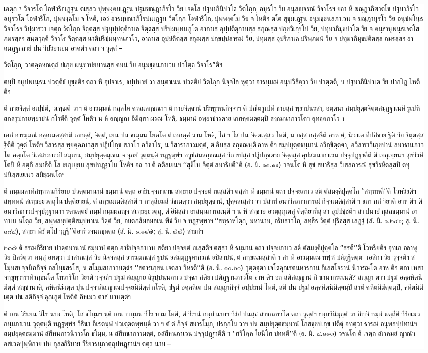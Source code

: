 <p>เอตฺถ จ วิจารโต โอฬาริกเฎฺฐน ตเสฺสว ปุพฺพงฺคมเฎฺฐน ปฐมฆณฺฎาภิรโว วิย เจตโส ปฐมาภินิปาโต วิตโกฺก, อนุรโว วิย อนุสญฺจรณํ วิจาโรฯ ยถา หิ ฆณฺฎาภิฆาตโช ปฐมาภิรโว อนุรวโต โอฬาริโก, ปุพฺพงฺคโม จ โหติ, เอวํ อารมฺมณาภิโรปนเฎฺฐน วิตโกฺก โอฬาริโก, ปุพฺพงฺคโม วิย จ โหติฯ ตโต สุขุมเฎฺฐน อนุมชฺชนสภาเวน จ ฆณฺฎานุรโว วิย อนุปพโนฺธ วิจาโรฯ วิปฺผารวา เจตฺถ วิตโกฺก จิตฺตสฺส ปฐมุปฺปตฺติกาเล จิตฺตสฺส ปริปฺผนฺทนภูโต อากาเส อุปฺปติตุกามสฺส สกุณสฺส ปกฺขวิเกฺขโป วิย, ปทุมาภิมุขปาโต วิย จ คนฺธานุพนฺธเจตโส ภมรสฺสฯ สนฺตวุตฺติ วิจาโร จิตฺตสฺส นาติปริปฺผนฺทนภาโว, อากาเส อุปฺปติตสฺส สกุณสฺส ปกฺขปฺปสารณํ วิย, ปทุมสฺส อุปริภาเค ปริพฺภมนํ วิย จ ปทุมาภิมุขปติตสฺส ภมรสฺสฯ อาคมฎฺฐกถายํ ปน วิปริยาเยน อาคตํฯ ตถา จ วุตฺตํ  –</p>

 วิตโกฺก, วาตคฺคหณตฺถํ ปเกฺข ผนฺทาปยมานสฺส คมนํ วิย อนุมชฺชนภาเวน ปวโตฺต วิจาโร’’ติฯ</p>


<p>ตมฺปิ อนุปพเนฺธน ปวตฺติยํ ยุชฺชติฯ ตถา หิ อุปจาเร, อปฺปนายํ วา สนฺตาเนน ปวตฺติยํ วิตโกฺก นิจฺจโล หุตฺวา อารมฺมณํ อนุปวิสิตฺวา วิย ปวตฺตติ, น ปฐมาภินิปาเต วิย ปากโฎ โหตีติฯ</p>


<p>ติ กายจิตฺตํ อเปฺปติ, วเฑฺฒติ วาฯ ติ อารมฺมณํ กลฺลโต คหณลกฺขณาฯ ติ กายจิตฺตานํ ปริพฺรูหนกิจฺจาฯ ติ ปณีตรูเปหิ กายสฺส พฺยาปนรสา, อตฺตนา สมฺปยุตฺตจิตฺตสมุฎฺฐาเนหิ รูเปหิ สกลรูปกายพฺยาปนํ  กโรตีติ วุตฺตํ โหติฯ น หิ อญฺญถา อิมิสฺสา ผรณํ โหติ, ธมฺมานํ อพฺยาปารตาย เกสคฺคมตฺตมฺปิ สงฺกมนาภาวโตฯ อุทคฺคภาโว ฯ</p>


<p>เอกํ อารมฺมณํ อคฺคเมตสฺสาติ เอกคฺคํ, จิตฺตํ, เยน ปน ธเมฺมน โยคโต ตํ เอกคฺคํ นาม โหติ, โส ฯ โส ปน จิตฺตเสฺสว โหติ, น ยสฺส กสฺสจีติ อาห ติ, นิวาเต ทีปสิขาย ฐิติ วิย จิตฺตสฺส ฐิตีติ วุตฺตํ โหติฯ วิสารสฺส พฺยคฺคภาวสฺส ปฎิปโกฺข สภาโว อวิสาโร, น วิสาราภาวมตฺตํ, ตํ อิมสฺส ลกฺขณนฺติ อาห ติฯ  สมฺปยุตฺตธมฺมานํ อวิกฺขิตฺตตา, อวิสาราวิเกฺขปานํ สมาธานภาวโต อตฺถโต วิเสสาภาเวปิ สมุเขน, สมฺปยุตฺตมุเขน จ อุภยํ วุตฺตนฺติ ทฎฺฐพฺพํฯ อวูปสมลกฺขณสฺส วิเกฺขปสฺส ปฎิปกฺขตาย จิตฺตสฺส อุปสมนากาเรน ปจฺจุปฎฺฐาตีติ ติ เยภุเยฺยนฯ สุขวิรหิโตปิ หิ อตฺถิ สมาธีติ โส เยภุเยฺยน สุขปทฎฺฐาโน โหติฯ อถ วา  ติ อติสเยนฯ ‘‘สุขิโน จิตฺตํ สมาธิยตี’’ติ (อ. นิ. ๑๑.๑๑) วจนโต หิ สุขํ สมาธิสฺส วิเสสการณํ สุขวิรหิตสฺสปิ ตทุปนิสฺสเยเนว สมิชฺฌนโตฯ</p>


<p>ติ กมฺมผลาทิสทฺทหนกิริยาย ปวตฺตมานานํ ธมฺมานํ ตตฺถ อาธิปจฺจภาเวน สทฺธาย ปจฺจยตํ ทเสฺสติฯ ตสฺสา หิ ธมฺมานํ ตถา ปจฺจยภาเว สติ ตํสมงฺคิปุคฺคโล ‘‘สทฺทหตี’’ติ โวหรียติฯ สทฺทหนํ สเทฺธยฺยวตฺถุโน ปตฺติยายนํ, ตํ ลกฺขณเมติสฺสาติ ฯ กาลุสิยมลํ วิธเมตฺวา สมฺปยุตฺตานํ, ปุคฺคลเสฺสว วา ปสาทํ อนาวิลภาวการณํ กิจฺจเมติสฺสาติ ฯ ยถา กถํ วิยาติ อาห ติฯ ติ อนาวิลภาวปจฺจุปฎฺฐานาฯ รตนตฺตยํ กมฺมํ กมฺมผลญฺจ สเทฺธยฺยวตฺถุ, ตํ อิมิสฺสา อาสนฺนการณนฺติ ฯ น หิ สทฺธาย อวตฺถุภูเตสุ ติตฺถิยาทีสุ สา อุปฺปชฺชติฯ สา ปนายํ กุสลธมฺมานํ อาทาเน หโตฺถ วิย, สพฺพสมฺปตฺติสมฺปทาเน วิตฺตํ วิย, อมตกสิผลผลเน พีชํ วิย จ ทฎฺฐพฺพาฯ ‘‘สทฺธาหโตฺถ, มหานาม, อริยสาวโก, สทฺธีธ วิตฺตํ ปุริสสฺส เสฎฺฐํ (สํ. นิ. ๑.๒๔๖; สุ. นิ. ๑๘๔), สทฺธา พีชํ ตโป วุฎฺฐี’’ติอาทิวจนเญฺหตฺถ (สํ. นิ. ๑.๑๙๗; สุ. นิ. ๗๗) สาธกํฯ</p>


<p> ๒๓๗ ติ สรณกิริยาย ปวตฺตมานานํ ธมฺมานํ ตตฺถ อาธิปจฺจภาเวน สติยา ปจฺจยตํ ทเสฺสติฯ ตสฺสา หิ ธมฺมานํ ตถา ปจฺจยภาเว สติ ตํสมงฺคิปุคฺคโล ‘‘สรตี’’ติ โวหรียติฯ อุทเก อลาพุ วิย ปิลวิตฺวา คนฺตุํ อทตฺวา ปาสาณสฺส วิย นิจฺจลสฺส อารมฺมณสฺส ฐปนํ อสมฺมุฎฺฐตากรณํ อปิลาปนํ, ตํ ลกฺขณมสฺสาติ ฯ สา หิ อารมฺมเณ ทฬฺหํ  ปติฎฺฐิตตฺตา เอสิกา วิย วุจฺจติฯ สโมฺมสปจฺจนีกกิจฺจํ อสโมฺมสรโส, น สโมฺมสาภาวมตฺตํฯ ‘‘สตารเกฺขน เจตสา วิหรตี’’ติ (อ. นิ. ๑๐.๒๐) วุตฺตตฺตา เจโตคุณรตนหารกานํ กิเลสโจรานํ นิวารณโต อาห ติฯ ตถา เหสา จกฺขุทฺวาราทิรกฺขนโต โทวาริโก วิยาติ วุจฺจติฯ ปฐมํ สญฺญาย ถิรุปฺปนฺนภาเว ปจฺฉา สติยา ปติฎฺฐานภาวโต อาห ติฯ อถ สติสญฺญานํ กิํ นานากรณนฺติ? สญฺญา ตาว ปฐมํ อคฺคหิตนิมิตฺตํ สญฺชานาติ, คหิตนิมิเตฺต ปุน ปจฺจาภิญฺญาณปจฺจยนิมิตฺตํ กโรติ, ปฐมํ อคฺคหิเต ปน สญฺญากิจฺจํ อปฺปธานํ โหติ, สติ ปน ปฐมํ อคฺคหิตนิมิตฺตมฺปิ สรติ คหิตนิมิตฺตมฺปิ, คหิตนิมิเตฺต ปน สติกิจฺจํ คุณภูตํ โหตีติ อิทเมว ตาสํ นานตฺตํฯ</p>


<p>ติ เยน วีริเยน วีโร นาม โหติ, โส ธโมฺมฯ นฺติ เยน กเมฺมน วีโร นาม โหติ, ตํ วีรานํ กมฺมํ นามฯ วีริยํ ปนสฺส สาธกภาวโต ตถา วุตฺตํฯ ธมฺมวินิมุตฺตํ วา กิญฺจิ กมฺมํ นตฺถีติ วีริยเมว กมฺมภาเวน วุตฺตนฺติ ทฎฺฐพฺพํฯ วิธินา อีเรตพฺพํ ปวเตฺตตพฺพนฺติ วา ฯ  ตํ ตํ กิจฺจํ สมารโมฺภ, ปรกฺกโม วาฯ  ปน สมฺปยุตฺตธมฺมานํ โกสชฺชปเกฺข ปติตุํ อทตฺวา ธารณํ อนุพลปฺปทานํฯ สมฺปยุตฺตธมฺมานํ สํสีทนภาวนิวารโก ธโมฺม, น สํสีทนาภาวมตฺตํ, อสํสีทนภาเวน ปจฺจุปฎฺฐาตีติ ฯ ‘‘สํวิโคฺค โยนิโส ปทหตี’’ติ (อ. นิ. ๔.๑๑๓) วจนโต ติ เจตฺถ สํเวคมยํ ญาณํฯ อสํเวคปุพฺพิกาย ปน กุสลกิริยาย วีริยารมฺภวตฺถุปทฎฺฐานํฯ ตตฺถ  นาม –</p>
